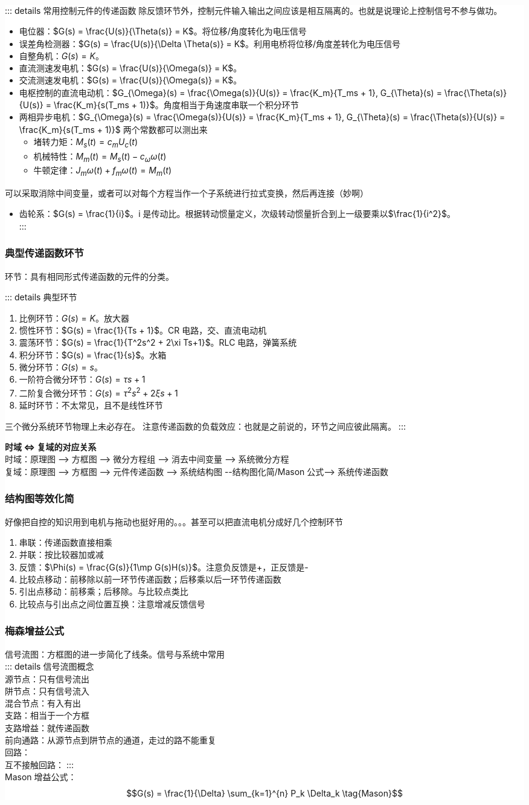 ::: details 常用控制元件的传递函数
除反馈环节外，控制元件输入输出之间应该是相互隔离的。也就是说理论上控制信号不参与做功。  
- 电位器：$G(s) = \frac{U(s)}{\Theta(s)} = K$。将位移/角度转化为电压信号  
- 误差角检测器：$G(s) = \frac{U(s)}{\Delta \Theta(s)} = K$。利用电桥将位移/角度差转化为电压信号  
- 自整角机：$G(s) = K$。  
- 直流测速发电机：$G(s) = \frac{U(s)}{\Omega(s)} = K$。  
- 交流测速发电机：$G(s) = \frac{U(s)}{\Omega(s)} = K$。  
- 电枢控制的直流电动机：$G_{\Omega}(s) = \frac{\Omega(s)}{U(s)} = \frac{K_m}{T_ms + 1}, G_{\Theta}(s) = \frac{\Theta(s)}{U(s)} = \frac{K_m}{s(T_ms + 1)}$。角度相当于角速度串联一个积分环节    
- 两相异步电机：$G_{\Omega}(s) = \frac{\Omega(s)}{U(s)} = \frac{K_m}{T_ms + 1}, G_{\Theta}(s) = \frac{\Theta(s)}{U(s)} = \frac{K_m}{s(T_ms + 1)}$
  两个常数都可以测出来  
  - 堵转力矩：$M_s(t) = c_mU_c(t)$  
  - 机械特性：$M_m(t) = M_s(t) - c_{\omega}\omega(t)$  
  - 牛顿定律：$J_m\omega(t) + f_m\omega(t) = M_m(t)$  

可以采取消除中间变量，或者可以对每个方程当作一个子系统进行拉式变换，然后再连接（妙啊）  
  
- 齿轮系：$G(s) = \frac{1}{i}$。i 是传动比。根据转动惯量定义，次级转动惯量折合到上一级要乘以$\frac{1}{i^2}$。  
:::

### 典型传递函数环节  
环节：具有相同形式传递函数的元件的分类。  

::: details  典型环节
1. 比例环节：$G(s) = K$。放大器  
2. 惯性环节：$G(s) = \frac{1}{Ts + 1}$。CR 电路，交、直流电动机  
3. 震荡环节：$G(s) = \frac{1}{T^2s^2 + 2\xi Ts+1}$。RLC 电路，弹簧系统  
4. 积分环节：$G(s) = \frac{1}{s}$。水箱  
5. 微分环节：$G(s) = s$。  
6. 一阶符合微分环节：$G(s) = \tau s + 1$  
7. 二阶复合微分环节：$G(s) = \tau^2 s^2 + 2 \xi s + 1$
8. 延时环节：不太常见，且不是线性环节  

三个微分系统环节物理上未必存在。
注意传递函数的负载效应：也就是之前说的，环节之间应彼此隔离。
:::

**时域 <=> 复域的对应关系**  
时域：原理图 --> 方框图 --> 微分方程组 --> 消去中间变量  --> 系统微分方程  
复域：原理图 --> 方框图 --> 元件传递函数 --> 系统结构图  --结构图化简/Mason 公式--> 系统传递函数  

### 结构图等效化简  
好像把自控的知识用到电机与拖动也挺好用的。。。甚至可以把直流电机分成好几个控制环节    
1. 串联：传递函数直接相乘  
2. 并联：按比较器加或减  
3. 反馈：$\Phi(s) = \frac{G(s)}{1\mp G(s)H(s)}$。注意负反馈是+，正反馈是-  
4. 比较点移动：前移除以前一环节传递函数；后移乘以后一环节传递函数  
5. 引出点移动：前移乘；后移除。与比较点类比
6. 比较点与引出点之间位置互换：注意增减反馈信号

### 梅森增益公式  
信号流图：方框图的进一步简化了线条。信号与系统中常用  
::: details 信号流图概念  
源节点：只有信号流出  
阱节点：只有信号流入  
混合节点：有入有出  
支路：相当于一个方框  
支路增益：就传递函数  
前向通路：从源节点到阱节点的通道，走过的路不能重复  
回路：  
互不接触回路：
:::  
Mason 增益公式：  
$$G(s) = \frac{1}{\Delta} \sum_{k=1}^{n} P_k \Delta_k  \tag{Mason}$$  